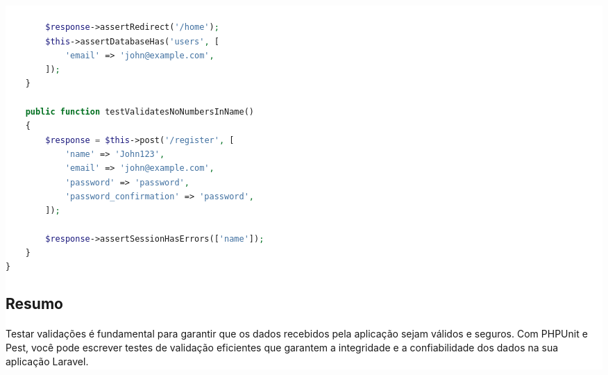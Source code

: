 ```php

        $response->assertRedirect('/home');
        $this->assertDatabaseHas('users', [
            'email' => 'john@example.com',
        ]);
    }

    public function testValidatesNoNumbersInName()
    {
        $response = $this->post('/register', [
            'name' => 'John123',
            'email' => 'john@example.com',
            'password' => 'password',
            'password_confirmation' => 'password',
        ]);

        $response->assertSessionHasErrors(['name']);
    }
}
```

## Resumo

Testar validações é fundamental para garantir que os dados recebidos pela aplicação sejam válidos e seguros. Com PHPUnit e Pest, você pode escrever testes de validação eficientes que garantem a integridade e a confiabilidade dos dados na sua aplicação Laravel.
